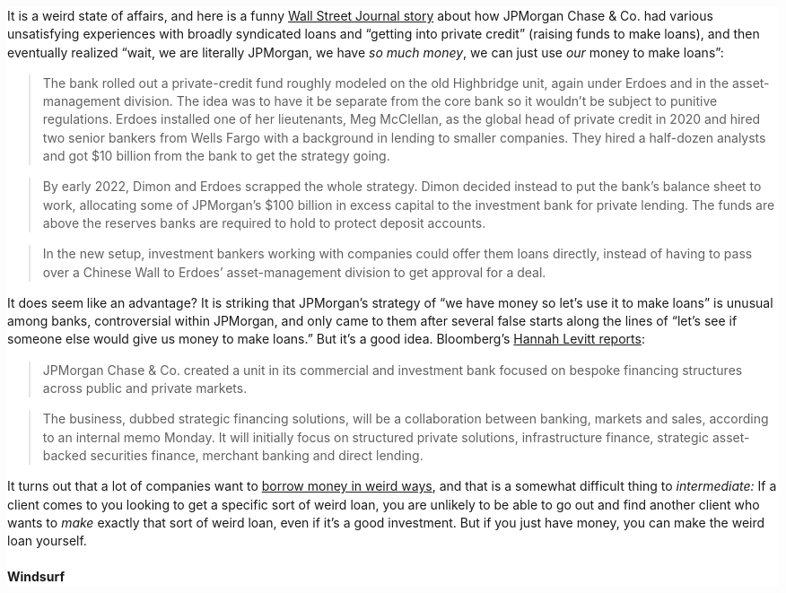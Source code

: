 It is a weird state of affairs, and here is a funny [Wall Street Journal story](https://links.message.bloomberg.com/s/c/qCUlo4jVUG9F2LSfpzXK2AebPFZ7O-AUIhgfXKNTFdeDdmCGCwuJg44BTA42JTBKTeNaGBQ-0wyzXhwgB_GWLTveI7v83UA6N6m_d9ubTN2J3DF-iVevFK5hWMBGShhnSXvUskVsNHtRUnLztOs2wuZLVnVbw5_kDrrHmtcT45iVm_d6hpQtm0pykmljLV7YO3_NoTH9goxDPC3uX6cmWdO1SjW8U0V8kaU9pzP0ss8NK6OmThSVj3HgyO1GizkMIZKMgSGa6vNe8WRxBypGUhZp0uAxHwVj3SF-7-wg8f_dg7yfp3fyhzZBS9piC9fYKYoQRJEiIYJuCvPd2AcOqzN5EXSQVAc89_iEmbw3KQ5fGAGqzgCA7EV4zws/cSgFwWMPl3WWwrzE0i39I3zDGpei1MkD/10) about how JPMorgan Chase & Co. had various unsatisfying experiences with broadly syndicated loans and “getting into private credit” (raising funds to make loans), and then eventually realized “wait, we are literally JPMorgan, we have *so much money*, we can just use *our* money to make loans”:

> The bank rolled out a private-credit fund roughly modeled on the old Highbridge unit, again under Erdoes and in the asset-management division. The idea was to have it be separate from the core bank so it wouldn’t be subject to punitive regulations. Erdoes installed one of her lieutenants, Meg McClellan, as the global head of private credit in 2020 and hired two senior bankers from Wells Fargo with a background in lending to smaller companies. They hired a half-dozen analysts and got $10 billion from the bank to get the strategy going.

> By early 2022, Dimon and Erdoes scrapped the whole strategy. Dimon decided instead to put the bank’s balance sheet to work, allocating some of JPMorgan’s $100 billion in excess capital to the investment bank for private lending. The funds are above the reserves banks are required to hold to protect deposit accounts. 

> In the new setup, investment bankers working with companies could offer them loans directly, instead of having to pass over a Chinese Wall to Erdoes’ asset-management division to get approval for a deal. 

It does seem like an advantage? It is striking that JPMorgan’s strategy of “we have money so let’s use it to make loans” is unusual among banks, controversial within JPMorgan, and only came to them after several false starts along the lines of “let’s see if someone else would give us money to make loans.” But it’s a good idea. Bloomberg’s [Hannah Levitt reports](https://links.message.bloomberg.com/s/c/HzWdKyyYVa3FkXzBiHCX1WVIsCClmjD2tlBfb3OlHyPWhbDFHq9N1VPXfYLx1woSuO8NJZ2Y8iWbcG9TXbLCzltaKr8kgqd1P5txKxY-s7zY8k4qFx7Jdw9YDeBC4B8ZATybFDIY6GVIz3wQJUhPXVVS8Z6lU2gJ8M0tQvSc58D-DNNWQyazkvvA_GcHDiTpH8CglJAUw1x9v_YdNoc3sAjE_5sTEWbhtqbgoZcKDm2UH0VnA4pXYP_G3TatwlYTC2ok0FCmZgN1I6NC5C0t20tHrJYcyqB7kNYHyBb1N3uUXdXK491Dt9LtyhfZy8EGHrsYGUn-YlebbtSCACkh76f8aArzjEF9rAiNLOycm10LlEeftjxUCskG-ag/2VXIj2V2VQKAThikD9IBCkJtWPKTfrNw/10):

> JPMorgan Chase & Co. created a unit in its commercial and investment bank focused on bespoke financing structures across public and private markets.

> The business, dubbed strategic financing solutions, will be a collaboration between banking, markets and sales, according to an internal memo Monday. It will initially focus on structured private solutions, infrastructure finance, strategic asset-backed securities finance, merchant banking and direct lending.

It turns out that a lot of companies want to [borrow money in weird ways](https://links.message.bloomberg.com/s/c/MziO6SvPnoUFiy3tDmx4SGUZWMTpdGcysDSa-GL1FI3OrdgL31emz8SliO5mPpSZpgoPXlUjdS7L_Usn59CxIGcZtc33n7Ht1iwNwvpFBkfZMa2yzSlSA-T3tIScCjrj_QABtQ7hBRSkZNAMw2NxwqrOR59MqpfPvYtoaiRJ4RpomjouGVyKFhs7X7XmZwo1oKDFQ6Toc960Do_MgQOb4tyMYJ7h-nfVNwg8kXfbqwHmI1VQ3HE63X3P_R-miywbWVKxvDgCfMFZPHcgg7HD6CwWW5pb40fnf0Koqwrn1tXffIVljTpcf2Im6Q9ik4Geask6K-chw8A268AMpw-T18D22QrU5QMb2Ehb1ZNZzCZ6KPBcXZZyTFJP07g/CZLXj74un-gRWLpE_Q0yg7EtVBsGeGmd/10), and that is a somewhat difficult thing to *intermediate:* If a client comes to you looking to get a specific sort of weird loan, you are unlikely to be able to go out and find another client who wants to *make* exactly that sort of weird loan, even if it’s a good investment. But if you just have money, you can make the weird loan yourself. 

#### Windsurf
